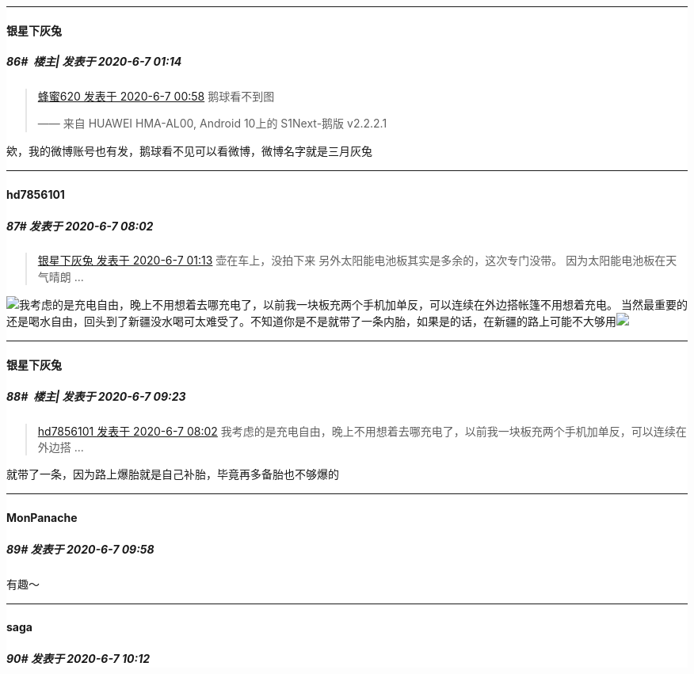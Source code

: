 
-----

####  银星下灰兔  
##### 86#         楼主| 发表于 2020-6-7 01:14


<blockquote><a href="httphttps://bbs.saraba1st.com/2b/forum.php?mod=redirect&amp;goto=findpost&amp;pid=47704877&amp;ptid=1939666" target="_blank">蜂蜜620 发表于 2020-6-7 00:58</a>
鹅球看不到图

—— 来自 HUAWEI HMA-AL00, Android 10上的 S1Next-鹅版 v2.2.2.1</blockquote>
欸，我的微博账号也有发，鹅球看不见可以看微博，微博名字就是三月灰兔


-----

####  hd7856101  
##### 87#       发表于 2020-6-7 08:02


<blockquote><a href="httphttps://bbs.saraba1st.com/2b/forum.php?mod=redirect&amp;goto=findpost&amp;pid=47704986&amp;ptid=1939666" target="_blank">银星下灰兔 发表于 2020-6-7 01:13</a>
壶在车上，没拍下来
另外太阳能电池板其实是多余的，这次专门没带。
因为太阳能电池板在天气晴朗 ...</blockquote>
<img src="https://static.saraba1st.com/image/smiley/face2017/068.png" referrerpolicy="no-referrer">我考虑的是充电自由，晚上不用想着去哪充电了，以前我一块板充两个手机加单反，可以连续在外边搭帐篷不用想着充电。
当然最重要的还是喝水自由，回头到了新疆没水喝可太难受了。不知道你是不是就带了一条内胎，如果是的话，在新疆的路上可能不大够用<img src="https://static.saraba1st.com/image/smiley/face2017/087.gif" referrerpolicy="no-referrer">


-----

####  银星下灰兔  
##### 88#         楼主| 发表于 2020-6-7 09:23


<blockquote><a href="httphttps://bbs.saraba1st.com/2b/forum.php?mod=redirect&amp;goto=findpost&amp;pid=47706024&amp;ptid=1939666" target="_blank">hd7856101 发表于 2020-6-7 08:02</a>
我考虑的是充电自由，晚上不用想着去哪充电了，以前我一块板充两个手机加单反，可以连续在外边搭 ...</blockquote>
就带了一条，因为路上爆胎就是自己补胎，毕竟再多备胎也不够爆的


-----

####  MonPanache  
##### 89#       发表于 2020-6-7 09:58


有趣～


-----

####  saga  
##### 90#       发表于 2020-6-7 10:12
